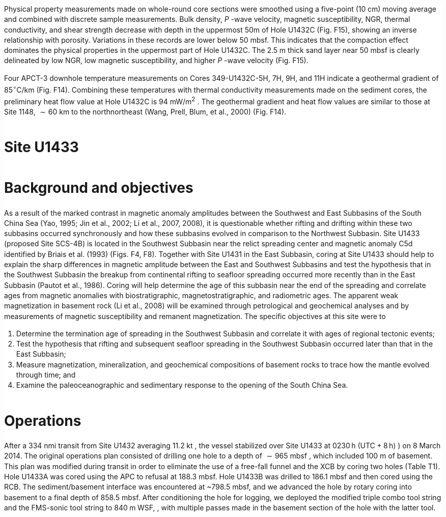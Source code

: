 Physical property measurements made on whole-round core sections were smoothed using a five-point $\left(10\;\mathrm{cm}\right)$ moving average and combined with discrete sample measurements. Bulk density, $P$ -wave velocity, magnetic susceptibility, NGR, thermal conductivity, and shear strength decrease with depth in the uppermost $50\textrm{m}$ of Hole U1432C (Fig. F15), showing an inverse relationship with porosity. Variations in these records are lower below 50 mbsf. This indicates that the compaction effect dominates the physical properties in the uppermost part of Hole U1432C. The $2.5\;\mathrm{m}$ thick sand layer near 50 mbsf is clearly delineated by low NGR, low magnetic susceptibility, and higher $P$ -wave velocity (Fig. F15).  

Four APCT-3 downhole temperature measurements on Cores 349-U1432C-5H, 7H, 9H, and 11H indicate a geothermal gradient of $85^{\circ}\mathrm{C/km}$ (Fig. F14). Combining these temperatures with thermal conductivity measurements made on the sediment cores, the preliminary heat flow value at Hole U1432C is $94~\mathrm{mW}/\mathrm{m}^{2}$ . The geothermal gradient and heat flow values are similar to those at Site 1148, ${\sim}60\ \mathrm{km}$ to the northnortheast (Wang, Prell, Blum, et al., 2000) (Fig. F14).  

# Site U1433  

# Background and objectives  

As a result of the marked contrast in magnetic anomaly amplitudes between the Southwest and East Subbasins of the South China Sea (Yao, 1995; Jin et al., 2002; Li et al., 2007, 2008), it is questionable whether rifting and drifting within these two subbasins occurred synchronously and how these subbasins evolved in comparison to the Northwest Subbasin. Site U1433 (proposed Site SCS-4B) is located in the Southwest Subbasin near the relict spreading center and magnetic anomaly C5d identified by Briais et al. (1993) (Figs. F4, F8). Together with Site U1431 in the East Subbasin, coring at Site U1433 should help to explain the sharp differences in magnetic amplitude between the East and Southwest Subbasins and test the hypothesis that in the Southwest Subbasin the breakup from continental rifting to seafloor spreading occurred more recently than in the East Subbasin (Pautot et al., 1986). Coring will help determine the age of this subbasin near the end of the spreading and correlate ages from magnetic anomalies with biostratigraphic, magnetostratigraphic, and radiometric ages. The apparent weak magnetization in basement rock (Li et al., 2008) will be examined through petrological and geochemical analyses and by measurements of magnetic susceptibility and remanent magnetization. The specific objectives at this site were to  

1. Determine the termination age of spreading in the Southwest Subbasin and correlate it with ages of regional tectonic events;   
2. Test the hypothesis that rifting and subsequent seafloor spreading in the Southwest Subbasin occurred later than that in the East Subbasin;   
3. Measure magnetization, mineralization, and geochemical compositions of basement rocks to trace how the mantle evolved through time; and   
4. Examine the paleoceanographic and sedimentary response to the opening of the South China Sea.  

# Operations  

After a $334\ \mathrm{nmi}$ transit from Site U1432 averaging $11.2\;\mathrm{kt}$ , the vessel stabilized over Site U1433 at $0230\,\mathrm{h}$ $\mathrm{(UTC+8\,h)}$ ) on 8 March 2014. The original operations plan consisted of drilling one hole to a depth of ${\sim}965~\mathrm{mbsf}$ , which included $100~\mathrm{m}$ of basement. This plan was modified during transit in order to eliminate the use of a free-fall funnel and the XCB by coring two holes (Table T1). Hole U1433A was cored using the APC to refusal at 188.3 mbsf. Hole U1433B was drilled to 186.1 mbsf and then cored using the RCB. The sediment/basement interface was encountered at \~798.5 mbsf, and we advanced the hole by rotary coring into basement to a final depth of 858.5 mbsf. After conditioning the hole for logging, we deployed the modified triple combo tool string and the FMS-sonic tool string to $840\;\mathrm{m}\;\mathrm{WSF},$ , with multiple passes made in the basement section of the hole with the latter tool.  
